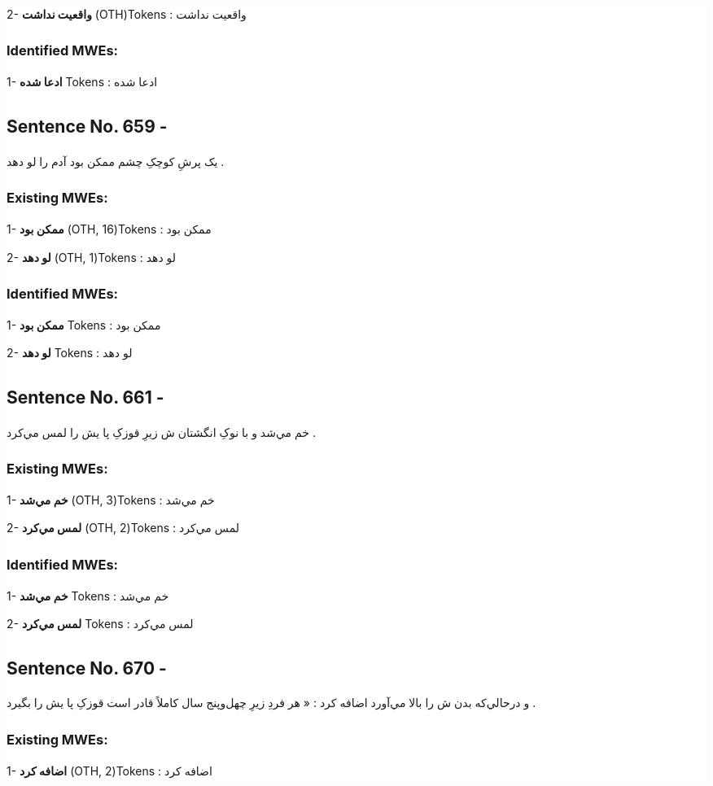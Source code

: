 2- **واقعيت نداشت** (OTH)Tokens : 
واقعيت
نداشت

### Identified MWEs: 
1- **ادعا شده** Tokens : 
ادعا
شده

## Sentence No. 659 - 
يک پرشِ کوچکِ چشم ممکن بود آدم را لو دهد . 
### Existing MWEs: 
1- **ممکن بود** (OTH, 16)Tokens : 
ممکن
بود

2- **لو دهد** (OTH, 1)Tokens : 
لو
دهد

### Identified MWEs: 
1- **ممکن بود** Tokens : 
ممکن
بود

2- **لو دهد** Tokens : 
لو
دهد

## Sentence No. 661 - 
خم مي‌شد و با نوکِ انگشتان ش زيرِ قوزکِ پا يش را لمس مي‌کرد . 
### Existing MWEs: 
1- **خم مي‌شد** (OTH, 3)Tokens : 
خم
مي‌شد

2- **لمس مي‌کرد** (OTH, 2)Tokens : 
لمس
مي‌کرد

### Identified MWEs: 
1- **خم مي‌شد** Tokens : 
خم
مي‌شد

2- **لمس مي‌کرد** Tokens : 
لمس
مي‌کرد

## Sentence No. 670 - 
و درحالي‌که بدن ش را بالا مي‌آورد اضافه کرد : « هر فردِ زيرِ چهل‌وپنج سال کاملاً قادر است قوزکِ پا يش را بگيرد . 
### Existing MWEs: 
1- **اضافه کرد** (OTH, 2)Tokens : 
اضافه
کرد
